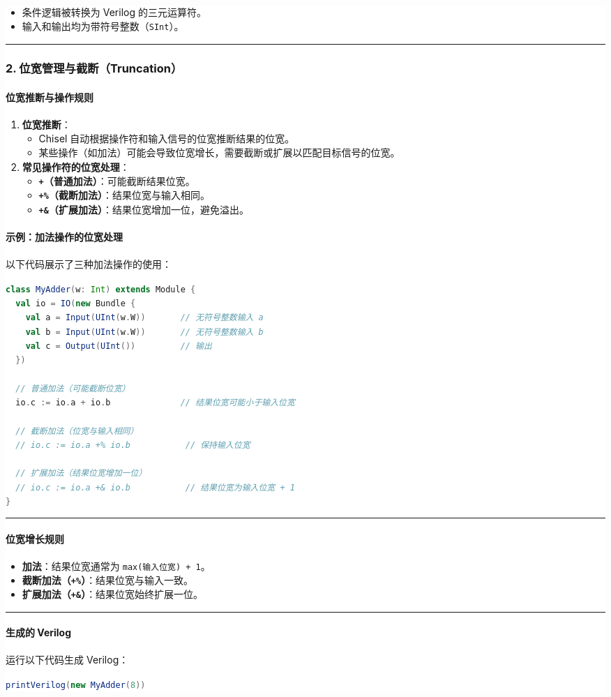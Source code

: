 - 条件逻辑被转换为 Verilog 的三元运算符。
- 输入和输出均为带符号整数（`SInt`）。

---

### **2. 位宽管理与截断（Truncation）**

#### **位宽推断与操作规则**

1. **位宽推断**：
   - Chisel 自动根据操作符和输入信号的位宽推断结果的位宽。
   - 某些操作（如加法）可能会导致位宽增长，需要截断或扩展以匹配目标信号的位宽。
2. **常见操作符的位宽处理**：
   - **`+`（普通加法）**：可能截断结果位宽。
   - **`+%`（截断加法）**：结果位宽与输入相同。
   - **`+&`（扩展加法）**：结果位宽增加一位，避免溢出。

#### **示例：加法操作的位宽处理**

以下代码展示了三种加法操作的使用：

```scala
class MyAdder(w: Int) extends Module {
  val io = IO(new Bundle {
    val a = Input(UInt(w.W))       // 无符号整数输入 a
    val b = Input(UInt(w.W))       // 无符号整数输入 b
    val c = Output(UInt())         // 输出
  })

  // 普通加法（可能截断位宽）
  io.c := io.a + io.b              // 结果位宽可能小于输入位宽

  // 截断加法（位宽与输入相同）
  // io.c := io.a +% io.b           // 保持输入位宽

  // 扩展加法（结果位宽增加一位）
  // io.c := io.a +& io.b           // 结果位宽为输入位宽 + 1
}
```

---

#### **位宽增长规则**

- **加法**：结果位宽通常为 `max(输入位宽) + 1`。
- **截断加法（`+%`）**：结果位宽与输入一致。
- **扩展加法（`+&`）**：结果位宽始终扩展一位。

---

#### **生成的 Verilog**

运行以下代码生成 Verilog：

```scala
printVerilog(new MyAdder(8))
```
